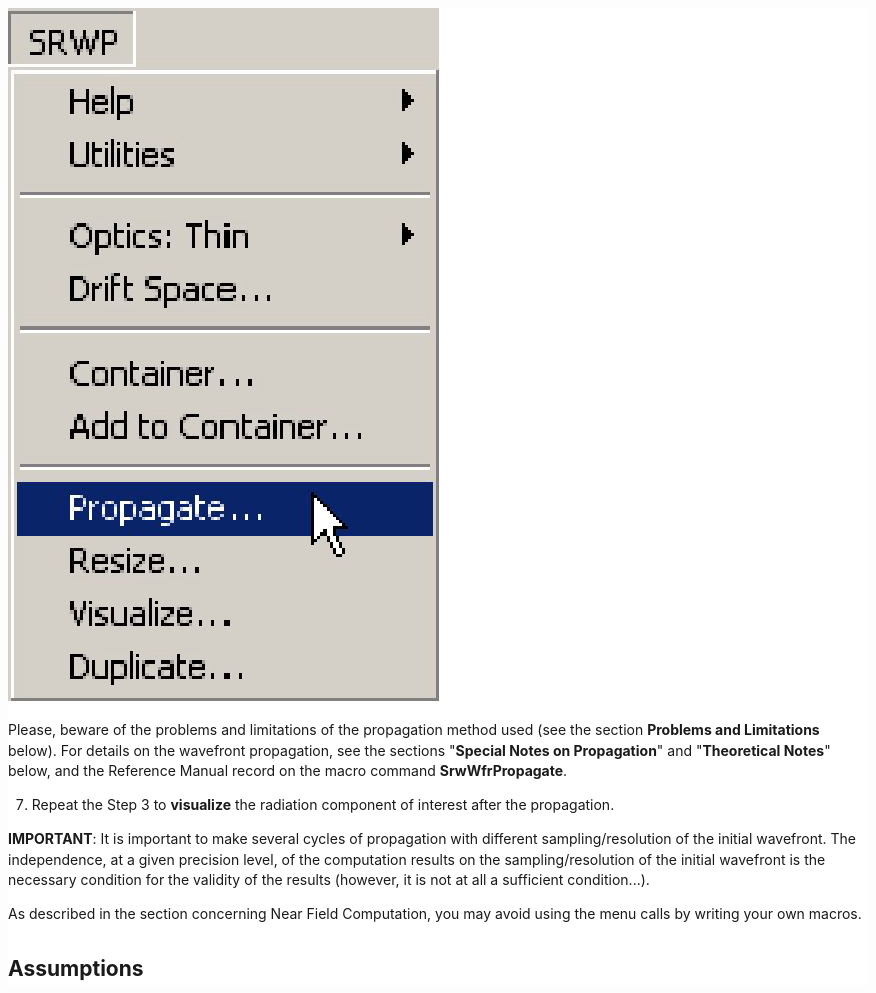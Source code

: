 ![](image/p42_1.png)

Please, beware of the problems and limitations of the propagation method used (see the section
**Problems and Limitations** below). For details on the wavefront propagation, see the sections
"**Special Notes on Propagation**" and "**Theoretical Notes**" below, and the Reference Manual
record on the macro command **SrwWfrPropagate**.

7) Repeat the Step 3 to **visualize** the radiation component of interest after the propagation.

**IMPORTANT**: It is important to make several cycles of propagation with different
sampling/resolution of the initial wavefront. The independence, at a given precision level, of the
computation results on the sampling/resolution of the initial wavefront is the necessary condition
for the validity of the results (however, it is not at all a sufficient condition...).

As described in the section concerning Near Field Computation, you may avoid using the menu
calls by writing your own macros.

## **Assumptions**
